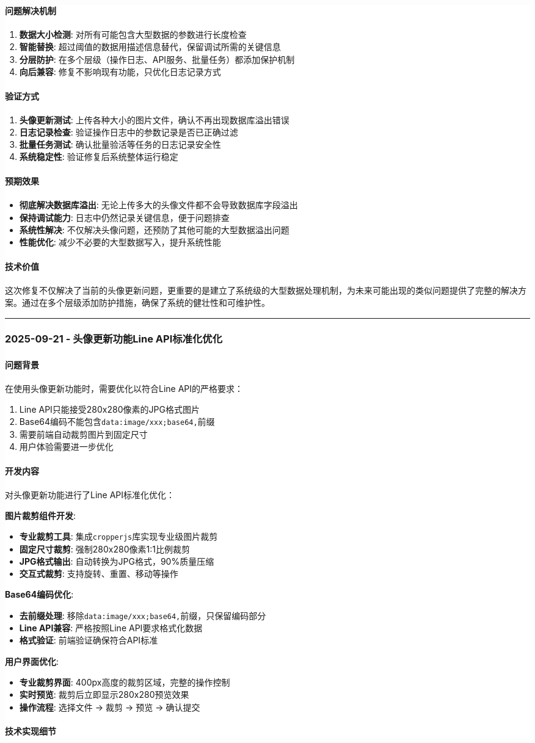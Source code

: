 #### 问题解决机制
1. **数据大小检测**: 对所有可能包含大型数据的参数进行长度检查
2. **智能替换**: 超过阈值的数据用描述信息替代，保留调试所需的关键信息
3. **分层防护**: 在多个层级（操作日志、API服务、批量任务）都添加保护机制
4. **向后兼容**: 修复不影响现有功能，只优化日志记录方式

#### 验证方式
1. **头像更新测试**: 上传各种大小的图片文件，确认不再出现数据库溢出错误
2. **日志记录检查**: 验证操作日志中的参数记录是否已正确过滤
3. **批量任务测试**: 确认批量验活等任务的日志记录安全性
4. **系统稳定性**: 验证修复后系统整体运行稳定

#### 预期效果
- **彻底解决数据库溢出**: 无论上传多大的头像文件都不会导致数据库字段溢出
- **保持调试能力**: 日志中仍然记录关键信息，便于问题排查
- **系统性解决**: 不仅解决头像问题，还预防了其他可能的大型数据溢出问题
- **性能优化**: 减少不必要的大型数据写入，提升系统性能

#### 技术价值
这次修复不仅解决了当前的头像更新问题，更重要的是建立了系统级的大型数据处理机制，为未来可能出现的类似问题提供了完整的解决方案。通过在多个层级添加防护措施，确保了系统的健壮性和可维护性。

---

### 2025-09-21 - 头像更新功能Line API标准化优化

#### 问题背景
在使用头像更新功能时，需要优化以符合Line API的严格要求：
1. Line API只能接受280x280像素的JPG格式图片
2. Base64编码不能包含`data:image/xxx;base64,`前缀
3. 需要前端自动裁剪图片到固定尺寸
4. 用户体验需要进一步优化

#### 开发内容
对头像更新功能进行了Line API标准化优化：

**图片裁剪组件开发**:
- **专业裁剪工具**: 集成`cropperjs`库实现专业级图片裁剪
- **固定尺寸裁剪**: 强制280x280像素1:1比例裁剪
- **JPG格式输出**: 自动转换为JPG格式，90%质量压缩
- **交互式裁剪**: 支持旋转、重置、移动等操作

**Base64编码优化**:
- **去前缀处理**: 移除`data:image/xxx;base64,`前缀，只保留编码部分
- **Line API兼容**: 严格按照Line API要求格式化数据
- **格式验证**: 前端验证确保符合API标准

**用户界面优化**:
- **专业裁剪界面**: 400px高度的裁剪区域，完整的操作控制
- **实时预览**: 裁剪后立即显示280x280预览效果
- **操作流程**: 选择文件 → 裁剪 → 预览 → 确认提交

#### 技术实现细节
